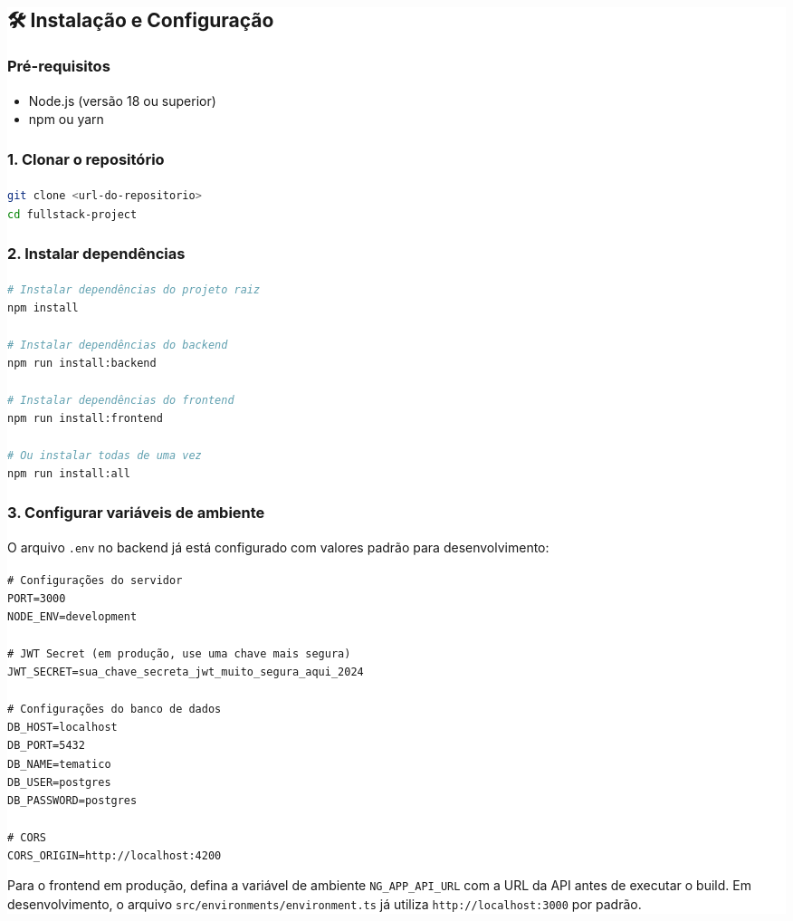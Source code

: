 ## 🛠️ Instalação e Configuração

### Pré-requisitos
- Node.js (versão 18 ou superior)
- npm ou yarn

### 1. Clonar o repositório
```bash
git clone <url-do-repositorio>
cd fullstack-project
```

### 2. Instalar dependências
```bash
# Instalar dependências do projeto raiz
npm install

# Instalar dependências do backend
npm run install:backend

# Instalar dependências do frontend
npm run install:frontend

# Ou instalar todas de uma vez
npm run install:all
```

### 3. Configurar variáveis de ambiente
O arquivo `.env` no backend já está configurado com valores padrão para desenvolvimento:

```env
# Configurações do servidor
PORT=3000
NODE_ENV=development

# JWT Secret (em produção, use uma chave mais segura)
JWT_SECRET=sua_chave_secreta_jwt_muito_segura_aqui_2024

# Configurações do banco de dados
DB_HOST=localhost
DB_PORT=5432
DB_NAME=tematico
DB_USER=postgres
DB_PASSWORD=postgres

# CORS
CORS_ORIGIN=http://localhost:4200
```

Para o frontend em produção, defina a variável de ambiente `NG_APP_API_URL` com a URL da API antes de executar o build.
Em desenvolvimento, o arquivo `src/environments/environment.ts` já utiliza `http://localhost:3000` por padrão.
